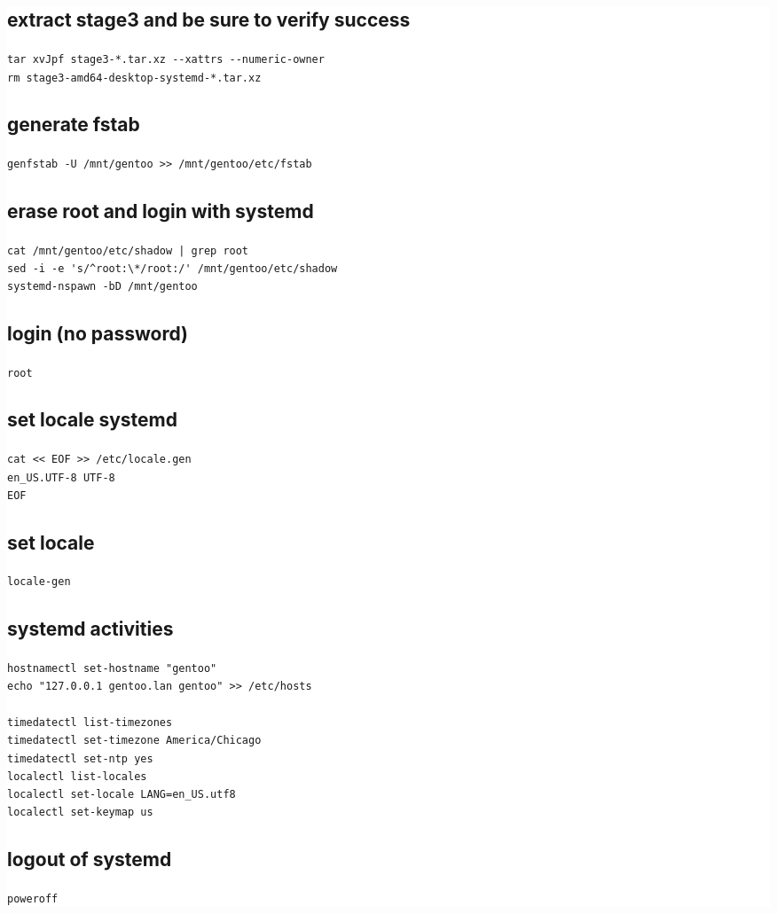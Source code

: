 ## extract stage3 and be sure to verify success
```
tar xvJpf stage3-*.tar.xz --xattrs --numeric-owner
rm stage3-amd64-desktop-systemd-*.tar.xz
```

## generate fstab
```
genfstab -U /mnt/gentoo >> /mnt/gentoo/etc/fstab
```

## erase root and login with systemd
```
cat /mnt/gentoo/etc/shadow | grep root
sed -i -e 's/^root:\*/root:/' /mnt/gentoo/etc/shadow
systemd-nspawn -bD /mnt/gentoo
```

## login (no password)
```
root
```

## set locale systemd
```
cat << EOF >> /etc/locale.gen
en_US.UTF-8 UTF-8
EOF
```

## set locale
```
locale-gen
```

## systemd activities
```
hostnamectl set-hostname "gentoo"
echo "127.0.0.1 gentoo.lan gentoo" >> /etc/hosts

timedatectl list-timezones
timedatectl set-timezone America/Chicago
timedatectl set-ntp yes
localectl list-locales
localectl set-locale LANG=en_US.utf8
localectl set-keymap us
```

## logout of systemd
```
poweroff
```

